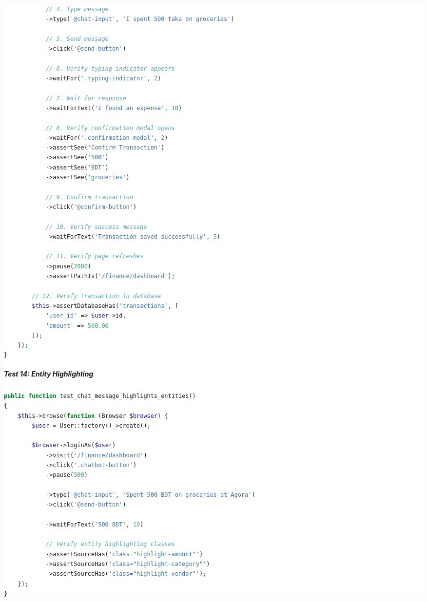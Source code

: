 ```php
            // 4. Type message
            ->type('@chat-input', 'I spent 500 taka on groceries')
            
            // 5. Send message
            ->click('@send-button')
            
            // 6. Verify typing indicator appears
            ->waitFor('.typing-indicator', 2)
            
            // 7. Wait for response
            ->waitForText('I found an expense', 10)
            
            // 8. Verify confirmation modal opens
            ->waitFor('.confirmation-modal', 2)
            ->assertSee('Confirm Transaction')
            ->assertSee('500')
            ->assertSee('BDT')
            ->assertSee('groceries')
            
            // 9. Confirm transaction
            ->click('@confirm-button')
            
            // 10. Verify success message
            ->waitForText('Transaction saved successfully', 5)
            
            // 11. Verify page refreshes
            ->pause(2000)
            ->assertPathIs('/finance/dashboard');
        
        // 12. Verify transaction in database
        $this->assertDatabaseHas('transactions', [
            'user_id' => $user->id,
            'amount' => 500.00
        ]);
    });
}
```

##### Test 14: Entity Highlighting
```php
public function test_chat_message_highlights_entities()
{
    $this->browse(function (Browser $browser) {
        $user = User::factory()->create();
        
        $browser->loginAs($user)
            ->visit('/finance/dashboard')
            ->click('.chatbot-button')
            ->pause(500)
            
            ->type('@chat-input', 'Spent 500 BDT on groceries at Agora')
            ->click('@send-button')
            
            ->waitForText('500 BDT', 10)
            
            // Verify entity highlighting classes
            ->assertSourceHas('class="highlight-amount"')
            ->assertSourceHas('class="highlight-category"')
            ->assertSourceHas('class="highlight-vendor"');
    });
}
```

